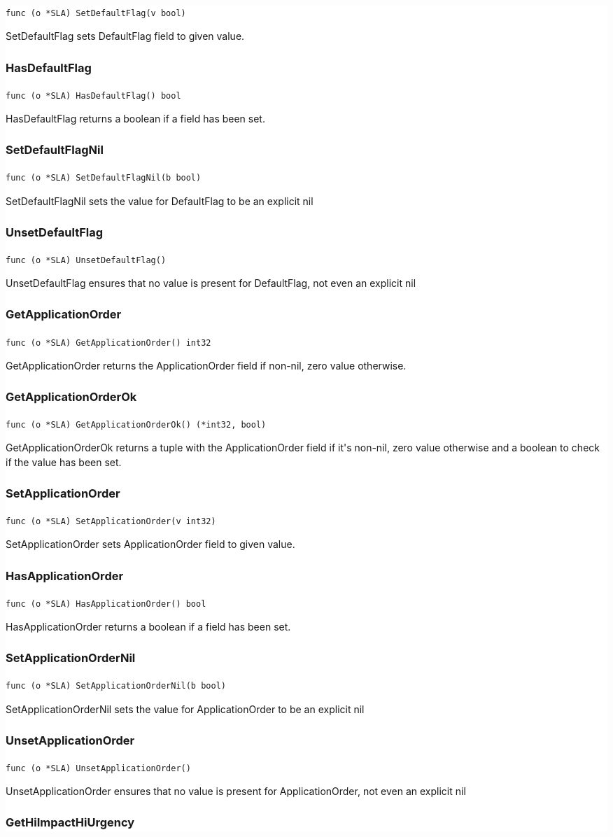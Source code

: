 `func (o *SLA) SetDefaultFlag(v bool)`

SetDefaultFlag sets DefaultFlag field to given value.

### HasDefaultFlag

`func (o *SLA) HasDefaultFlag() bool`

HasDefaultFlag returns a boolean if a field has been set.

### SetDefaultFlagNil

`func (o *SLA) SetDefaultFlagNil(b bool)`

 SetDefaultFlagNil sets the value for DefaultFlag to be an explicit nil

### UnsetDefaultFlag
`func (o *SLA) UnsetDefaultFlag()`

UnsetDefaultFlag ensures that no value is present for DefaultFlag, not even an explicit nil
### GetApplicationOrder

`func (o *SLA) GetApplicationOrder() int32`

GetApplicationOrder returns the ApplicationOrder field if non-nil, zero value otherwise.

### GetApplicationOrderOk

`func (o *SLA) GetApplicationOrderOk() (*int32, bool)`

GetApplicationOrderOk returns a tuple with the ApplicationOrder field if it's non-nil, zero value otherwise
and a boolean to check if the value has been set.

### SetApplicationOrder

`func (o *SLA) SetApplicationOrder(v int32)`

SetApplicationOrder sets ApplicationOrder field to given value.

### HasApplicationOrder

`func (o *SLA) HasApplicationOrder() bool`

HasApplicationOrder returns a boolean if a field has been set.

### SetApplicationOrderNil

`func (o *SLA) SetApplicationOrderNil(b bool)`

 SetApplicationOrderNil sets the value for ApplicationOrder to be an explicit nil

### UnsetApplicationOrder
`func (o *SLA) UnsetApplicationOrder()`

UnsetApplicationOrder ensures that no value is present for ApplicationOrder, not even an explicit nil
### GetHiImpactHiUrgency
